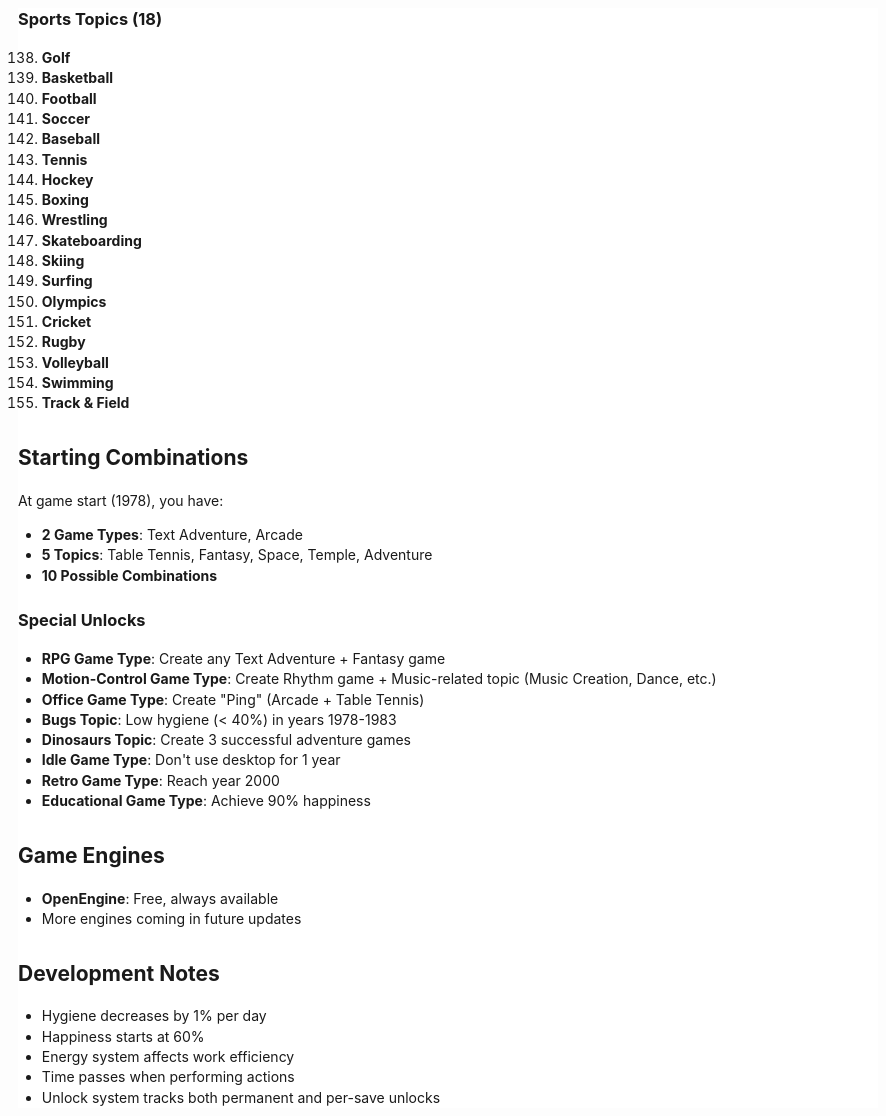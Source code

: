 ### Sports Topics (18)
138. **Golf**
139. **Basketball**
140. **Football**
141. **Soccer**
142. **Baseball**
143. **Tennis**
144. **Hockey**
145. **Boxing**
146. **Wrestling**
147. **Skateboarding**
148. **Skiing**
149. **Surfing**
150. **Olympics**
151. **Cricket**
152. **Rugby**
153. **Volleyball**
154. **Swimming**
155. **Track & Field**

## Starting Combinations

At game start (1978), you have:
- **2 Game Types**: Text Adventure, Arcade
- **5 Topics**: Table Tennis, Fantasy, Space, Temple, Adventure
- **10 Possible Combinations**

### Special Unlocks
- **RPG Game Type**: Create any Text Adventure + Fantasy game
- **Motion-Control Game Type**: Create Rhythm game + Music-related topic (Music Creation, Dance, etc.)
- **Office Game Type**: Create "Ping" (Arcade + Table Tennis)
- **Bugs Topic**: Low hygiene (< 40%) in years 1978-1983
- **Dinosaurs Topic**: Create 3 successful adventure games
- **Idle Game Type**: Don't use desktop for 1 year
- **Retro Game Type**: Reach year 2000
- **Educational Game Type**: Achieve 90% happiness

## Game Engines
- **OpenEngine**: Free, always available
- More engines coming in future updates

## Development Notes
- Hygiene decreases by 1% per day
- Happiness starts at 60%
- Energy system affects work efficiency
- Time passes when performing actions
- Unlock system tracks both permanent and per-save unlocks